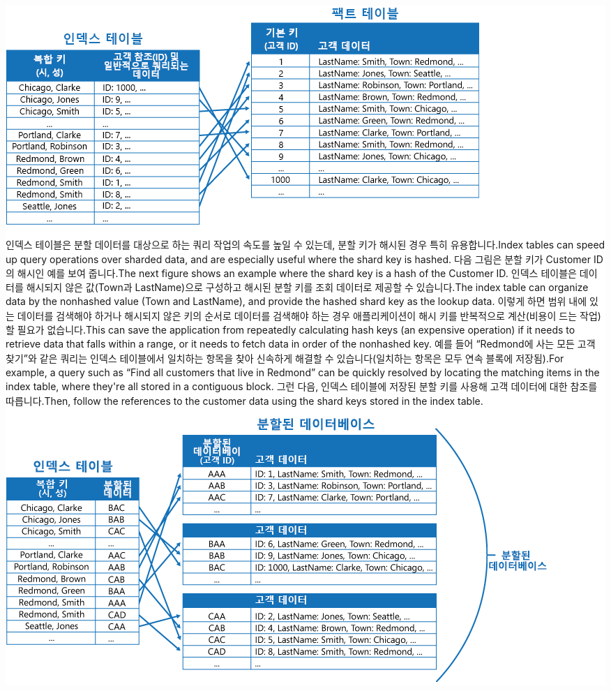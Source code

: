![그림 5 - 복합 키를 기준으로 하는 인덱스 테이블](./_images/index-table-figure-5.png)

<span data-ttu-id="d1331-150">인덱스 테이블은 분할 데이터를 대상으로 하는 쿼리 작업의 속도를 높일 수 있는데, 분할 키가 해시된 경우 특히 유용합니다.</span><span class="sxs-lookup"><span data-stu-id="d1331-150">Index tables can speed up query operations over sharded data, and are especially useful where the shard key is hashed.</span></span> <span data-ttu-id="d1331-151">다음 그림은 분할 키가 Customer ID의 해시인 예를 보여 줍니다.</span><span class="sxs-lookup"><span data-stu-id="d1331-151">The next figure shows an example where the shard key is a hash of the Customer ID.</span></span> <span data-ttu-id="d1331-152">인덱스 테이블은 데이터를 해시되지 않은 값(Town과 LastName)으로 구성하고 해시된 분할 키를 조회 데이터로 제공할 수 있습니다.</span><span class="sxs-lookup"><span data-stu-id="d1331-152">The index table can organize data by the nonhashed value (Town and LastName), and provide the hashed shard key as the lookup data.</span></span> <span data-ttu-id="d1331-153">이렇게 하면 범위 내에 있는 데이터를 검색해야 하거나 해시되지 않은 키의 순서로 데이터를 검색해야 하는 경우 애플리케이션이 해시 키를 반복적으로 계산(비용이 드는 작업)할 필요가 없습니다.</span><span class="sxs-lookup"><span data-stu-id="d1331-153">This can save the application from repeatedly calculating hash keys (an expensive operation) if it needs to retrieve data that falls within a range, or it needs to fetch data in order of the nonhashed key.</span></span> <span data-ttu-id="d1331-154">예를 들어 “Redmond에 사는 모든 고객 찾기”와 같은 쿼리는 인덱스 테이블에서 일치하는 항목을 찾아 신속하게 해결할 수 있습니다(일치하는 항목은 모두 연속 블록에 저장됨).</span><span class="sxs-lookup"><span data-stu-id="d1331-154">For example, a query such as “Find all customers that live in Redmond” can be quickly resolved by locating the matching items in the index table, where they're all stored in a contiguous block.</span></span> <span data-ttu-id="d1331-155">그런 다음, 인덱스 테이블에 저장된 분할 키를 사용해 고객 데이터에 대한 참조를 따릅니다.</span><span class="sxs-lookup"><span data-stu-id="d1331-155">Then, follow the references to the customer data using the shard keys stored in the index table.</span></span>

![그림 6 - 인덱스 테이블이 분할된 데이터에 대한 빠른 조회 제공](./_images/index-table-figure-6.png)
